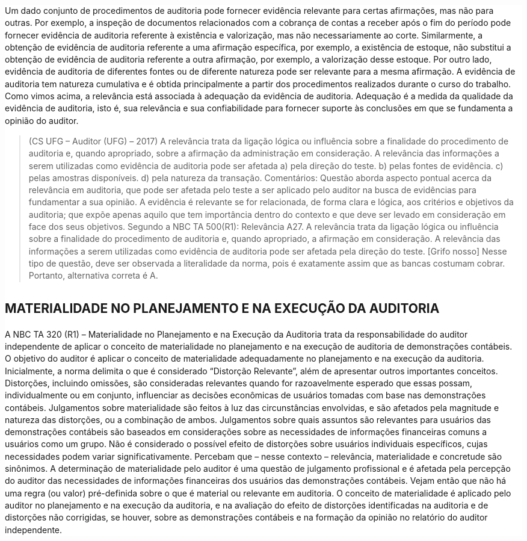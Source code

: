 Um  dado  conjunto  de  procedimentos  de  auditoria  pode  fornecer  evidência  relevante  para  certas afirmações,  mas  não  para  outras.  Por  exemplo,  a  inspeção  de  documentos  relacionados  com  a cobrança de contas a receber após o fim do período pode fornecer evidência de auditoria referente à  existência  e  valorização,  mas  não  necessariamente  ao  corte.  Similarmente,  a  obtenção  de evidência de auditoria referente a uma afirmação específica, por exemplo, a existência de estoque, não  substitui  a  obtenção  de  evidência  de  auditoria  referente  a  outra  afirmação,  por  exemplo,  a valorização  desse  estoque.  Por  outro  lado,  evidência  de  auditoria  de  diferentes  fontes  ou  de diferente natureza pode ser relevante para a mesma afirmação. 
A evidência  de  auditoria tem  natureza  cumulativa e  é  obtida  principalmente  a  partir  dos procedimentos  realizados  durante  o curso  do  trabalho. Como  vimos  acima,  a relevância  está associada à adequação da evidência de auditoria. Adequação é a medida da qualidade da evidência de auditoria, isto é, sua relevância e sua confiabilidade para fornecer suporte às conclusões em que se fundamenta a opinião do auditor. 
>(CS  UFG – Auditor  (UFG) – 2017) A  relevância  trata  da  ligação  lógica  ou  influência  sobre  a finalidade do procedimento de auditoria e, quando apropriado, sobre a afirmação da administração em consideração. A relevância das informações a serem utilizadas como evidência de auditoria pode ser afetada 
a) pela direção do teste. 
b) pelas fontes de evidência. 
c) pelas amostras disponíveis. 
d) pela natureza da transação. 
Comentários: 
Questão  aborda  aspecto  pontual  acerca  da  relevância  em  auditoria,  que  pode  ser  afetada  pelo teste  a  ser  aplicado  pelo  auditor na  busca  de  evidências para  fundamentar  a  sua  opinião.  A evidência  é  relevante  se  for  relacionada,  de  forma  clara  e  lógica,  aos  critérios  e  objetivos  da auditoria; que expõe apenas aquilo que tem importância dentro do contexto e que deve ser levado em consideração em face dos seus objetivos. 
Segundo a NBC TA 500(R1): 
Relevância 
A27.  A  relevância  trata  da  ligação  lógica  ou  influência  sobre  a  finalidade  do  procedimento  de auditoria  e,  quando  apropriado,  a  afirmação  em  consideração. A  relevância  das  informações  a serem  utilizadas  como  evidência  de  auditoria  pode  ser  afetada  pela direção  do  teste.  [Grifo nosso] 
Nesse tipo de questão, deve ser observada a literalidade da norma, pois é exatamente assim que as bancas costumam cobrar. 
Portanto, alternativa correta é A. 

## MATERIALIDADE NO PLANEJAMENTO E NA EXECUÇÃO DA AUDITORIA  
A NBC  TA  320  (R1) – Materialidade  no  Planejamento  e  na  Execução  da  Auditoria trata  da responsabilidade do auditor independente de aplicar o conceito de materialidade no planejamento e na execução de auditoria de demonstrações contábeis.  
O objetivo do auditor é aplicar o conceito de materialidade adequadamente no planejamento e na execução da auditoria. 
Inicialmente, a norma delimita o que é considerado “Distorção Relevante”, além de apresentar outros importantes conceitos. 
Distorções, incluindo omissões, são consideradas relevantes quando for razoavelmente esperado  que  essas  possam,  individualmente  ou  em  conjunto, influenciar  as  decisões econômicas de usuários tomadas com base nas demonstrações contábeis. 
Julgamentos  sobre  materialidade são  feitos  à  luz  das  circunstâncias  envolvidas,  e são afetados pela magnitude e natureza das distorções, ou a combinação de ambos. 
Julgamentos sobre quais assuntos são relevantes para  usuários  das  demonstrações contábeis são  baseados  em considerações  sobre  as necessidades de  informações financeiras comuns a usuários como um grupo. Não é considerado o possível efeito de distorções  sobre  usuários  individuais  específicos,  cujas  necessidades  podem  variar significativamente. 
Percebam que – nesse contexto – relevância, materialidade e concretude são sinônimos. 
A determinação  de  materialidade pelo  auditor  é  uma questão  de julgamento  profissional e  é afetada  pela  percepção  do  auditor  das  necessidades  de  informações  financeiras  dos  usuários  das demonstrações contábeis. Vejam então que não há uma regra (ou valor) pré-definida sobre o que é material ou relevante em auditoria. 
O conceito de materialidade é aplicado pelo auditor no planejamento e na execução da auditoria, e na  avaliação  do  efeito  de  distorções  identificadas  na  auditoria e  de  distorções  não  corrigidas,  se houver,  sobre  as  demonstrações  contábeis  e  na  formação  da  opinião  no  relatório  do  auditor independente. 